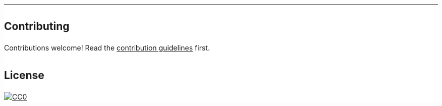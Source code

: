 
---


## Contributing

Contributions welcome! Read the [contribution guidelines](contributing.md) first.



## License

[![CC0](https://mirrors.creativecommons.org/presskit/buttons/88x31/svg/cc-zero.svg)](https://creativecommons.org/publicdomain/zero/1.0)

